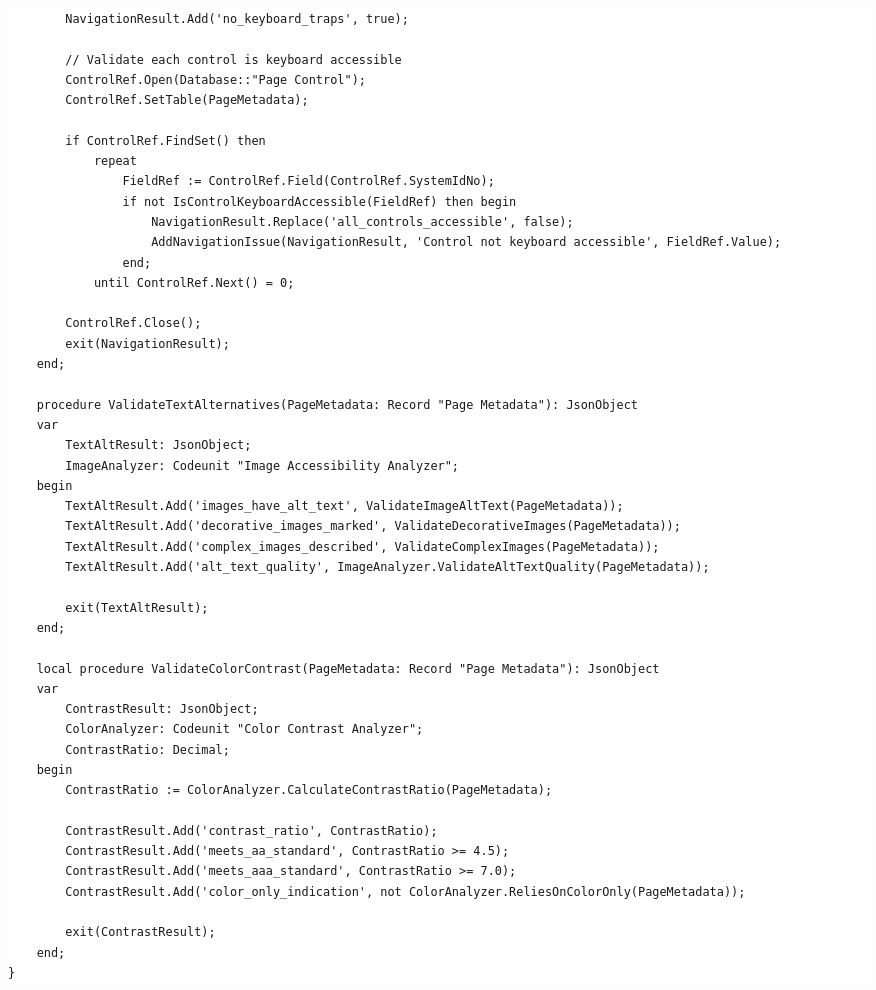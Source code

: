 ```al
        NavigationResult.Add('no_keyboard_traps', true);
        
        // Validate each control is keyboard accessible
        ControlRef.Open(Database::"Page Control");
        ControlRef.SetTable(PageMetadata);
        
        if ControlRef.FindSet() then
            repeat
                FieldRef := ControlRef.Field(ControlRef.SystemIdNo);
                if not IsControlKeyboardAccessible(FieldRef) then begin
                    NavigationResult.Replace('all_controls_accessible', false);
                    AddNavigationIssue(NavigationResult, 'Control not keyboard accessible', FieldRef.Value);
                end;
            until ControlRef.Next() = 0;
        
        ControlRef.Close();
        exit(NavigationResult);
    end;

    procedure ValidateTextAlternatives(PageMetadata: Record "Page Metadata"): JsonObject
    var
        TextAltResult: JsonObject;
        ImageAnalyzer: Codeunit "Image Accessibility Analyzer";
    begin
        TextAltResult.Add('images_have_alt_text', ValidateImageAltText(PageMetadata));
        TextAltResult.Add('decorative_images_marked', ValidateDecorativeImages(PageMetadata));
        TextAltResult.Add('complex_images_described', ValidateComplexImages(PageMetadata));
        TextAltResult.Add('alt_text_quality', ImageAnalyzer.ValidateAltTextQuality(PageMetadata));
        
        exit(TextAltResult);
    end;

    local procedure ValidateColorContrast(PageMetadata: Record "Page Metadata"): JsonObject
    var
        ContrastResult: JsonObject;
        ColorAnalyzer: Codeunit "Color Contrast Analyzer";
        ContrastRatio: Decimal;
    begin
        ContrastRatio := ColorAnalyzer.CalculateContrastRatio(PageMetadata);
        
        ContrastResult.Add('contrast_ratio', ContrastRatio);
        ContrastResult.Add('meets_aa_standard', ContrastRatio >= 4.5);
        ContrastResult.Add('meets_aaa_standard', ContrastRatio >= 7.0);
        ContrastResult.Add('color_only_indication', not ColorAnalyzer.ReliesOnColorOnly(PageMetadata));
        
        exit(ContrastResult);
    end;
}
```
